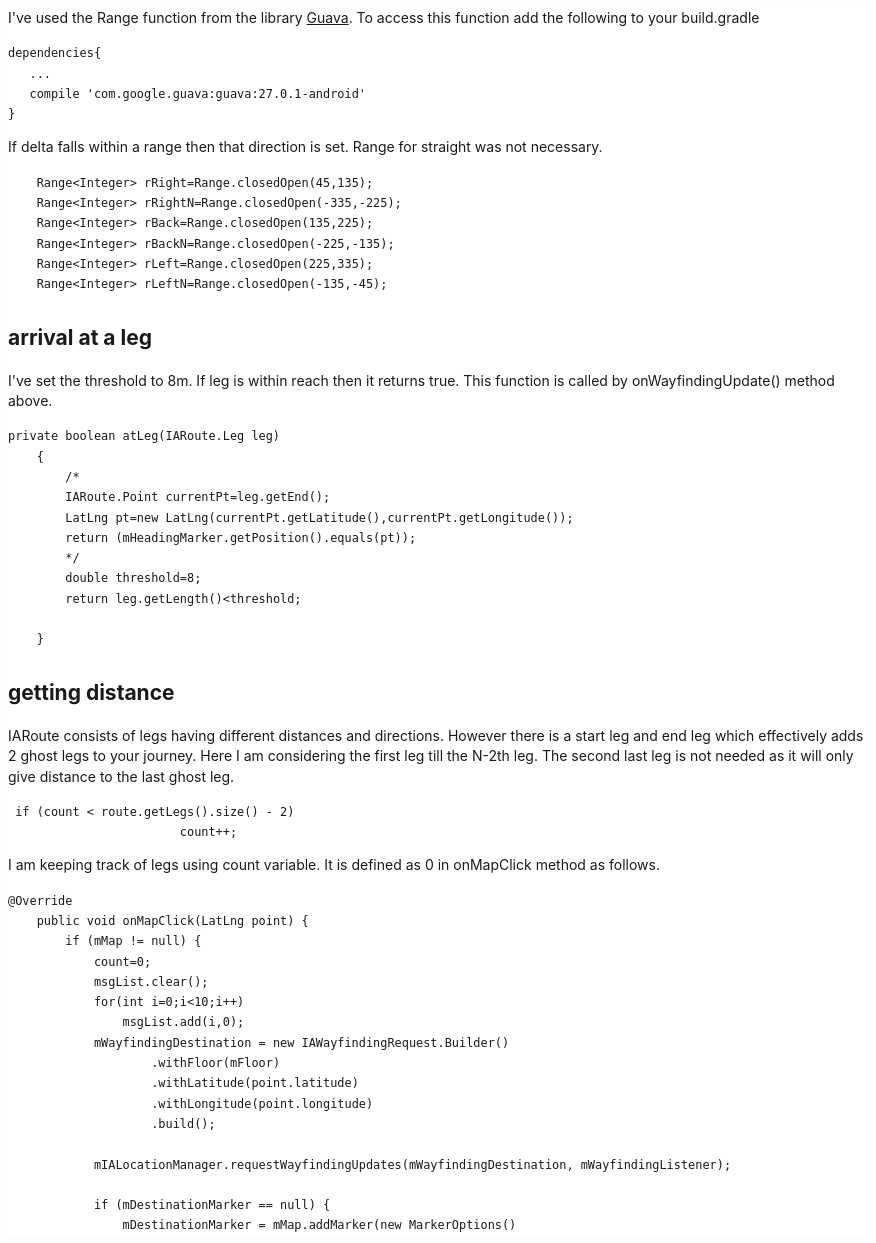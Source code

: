 I've used the Range function from the library [Guava](https://github.com/google/guava). To access this function add the following to your build.gradle
```
dependencies{
   ...
   compile 'com.google.guava:guava:27.0.1-android'
}
```
If delta falls within a range then that direction is set. Range for straight was not necessary.
```
    Range<Integer> rRight=Range.closedOpen(45,135);
    Range<Integer> rRightN=Range.closedOpen(-335,-225);
    Range<Integer> rBack=Range.closedOpen(135,225);
    Range<Integer> rBackN=Range.closedOpen(-225,-135);
    Range<Integer> rLeft=Range.closedOpen(225,335);
    Range<Integer> rLeftN=Range.closedOpen(-135,-45);
```

## arrival at a leg
I've set the threshold to 8m. If leg is within reach then it returns true. This function is called by onWayfindingUpdate() method above.
```
private boolean atLeg(IARoute.Leg leg)
    {
        /*
        IARoute.Point currentPt=leg.getEnd();
        LatLng pt=new LatLng(currentPt.getLatitude(),currentPt.getLongitude());
        return (mHeadingMarker.getPosition().equals(pt));
        */
        double threshold=8;
        return leg.getLength()<threshold;

    }
```
## getting distance
IARoute consists of legs having different distances and directions. However there is a start leg and end leg which effectively adds 2 ghost legs to your journey. Here I am considering the first leg till the N-2th leg. The second last leg is not needed as it will only give distance to the last ghost leg.
```
 if (count < route.getLegs().size() - 2)
                        count++;
```
I am keeping track of legs using count variable. It is defined as 0 in onMapClick method as follows.
```
@Override
    public void onMapClick(LatLng point) {
        if (mMap != null) {
            count=0;
            msgList.clear();
            for(int i=0;i<10;i++)
                msgList.add(i,0);
            mWayfindingDestination = new IAWayfindingRequest.Builder()
                    .withFloor(mFloor)
                    .withLatitude(point.latitude)
                    .withLongitude(point.longitude)
                    .build();

            mIALocationManager.requestWayfindingUpdates(mWayfindingDestination, mWayfindingListener);

            if (mDestinationMarker == null) {
                mDestinationMarker = mMap.addMarker(new MarkerOptions()
```